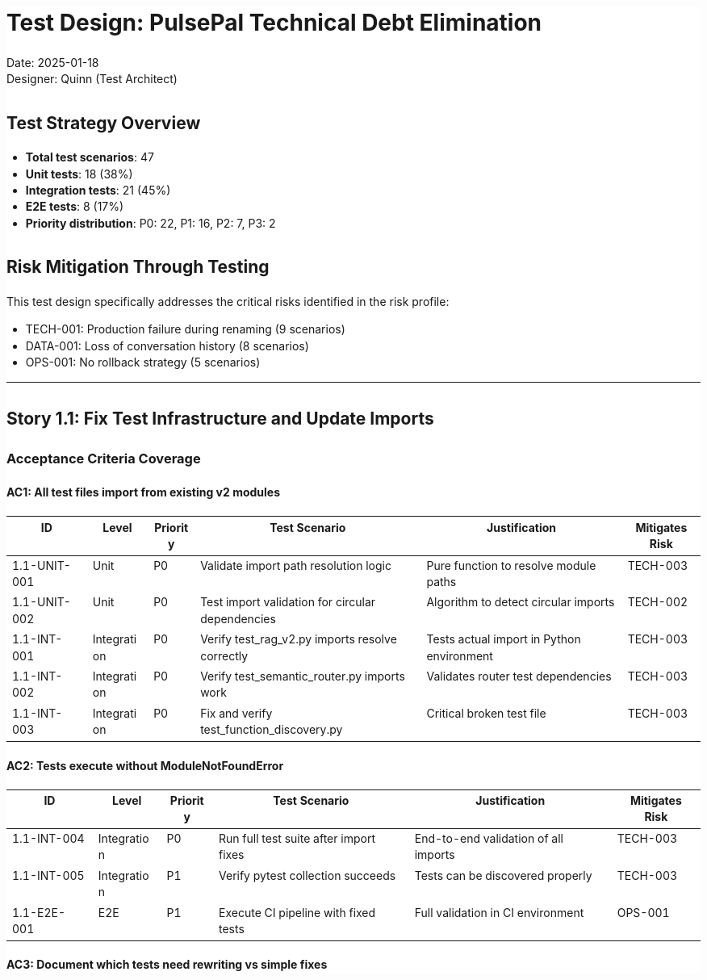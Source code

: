 # Test Design: PulsePal Technical Debt Elimination

Date: 2025-01-18  
Designer: Quinn (Test Architect)

## Test Strategy Overview

- **Total test scenarios**: 47
- **Unit tests**: 18 (38%)
- **Integration tests**: 21 (45%)
- **E2E tests**: 8 (17%)
- **Priority distribution**: P0: 22, P1: 16, P2: 7, P3: 2

## Risk Mitigation Through Testing

This test design specifically addresses the critical risks identified in the risk profile:
- TECH-001: Production failure during renaming (9 scenarios)
- DATA-001: Loss of conversation history (8 scenarios)
- OPS-001: No rollback strategy (5 scenarios)

---

## Story 1.1: Fix Test Infrastructure and Update Imports

### Acceptance Criteria Coverage

#### AC1: All test files import from existing v2 modules

| ID | Level | Priority | Test Scenario | Justification | Mitigates Risk |
|----|-------|----------|---------------|---------------|----------------|
| 1.1-UNIT-001 | Unit | P0 | Validate import path resolution logic | Pure function to resolve module paths | TECH-003 |
| 1.1-UNIT-002 | Unit | P0 | Test import validation for circular dependencies | Algorithm to detect circular imports | TECH-002 |
| 1.1-INT-001 | Integration | P0 | Verify test_rag_v2.py imports resolve correctly | Tests actual import in Python environment | TECH-003 |
| 1.1-INT-002 | Integration | P0 | Verify test_semantic_router.py imports work | Validates router test dependencies | TECH-003 |
| 1.1-INT-003 | Integration | P0 | Fix and verify test_function_discovery.py | Critical broken test file | TECH-003 |

#### AC2: Tests execute without ModuleNotFoundError

| ID | Level | Priority | Test Scenario | Justification | Mitigates Risk |
|----|-------|----------|---------------|---------------|----------------|
| 1.1-INT-004 | Integration | P0 | Run full test suite after import fixes | End-to-end validation of all imports | TECH-003 |
| 1.1-INT-005 | Integration | P1 | Verify pytest collection succeeds | Tests can be discovered properly | TECH-003 |
| 1.1-E2E-001 | E2E | P1 | Execute CI pipeline with fixed tests | Full validation in CI environment | OPS-001 |

#### AC3: Document which tests need rewriting vs simple fixes
